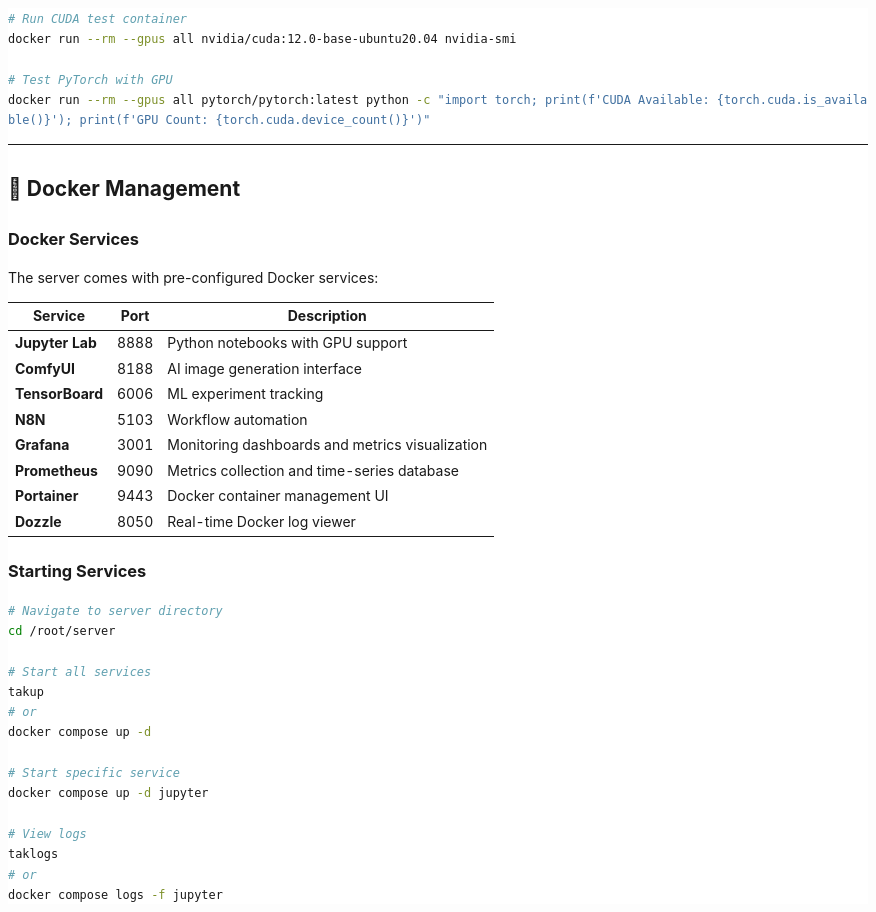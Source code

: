 ```bash
# Run CUDA test container
docker run --rm --gpus all nvidia/cuda:12.0-base-ubuntu20.04 nvidia-smi

# Test PyTorch with GPU
docker run --rm --gpus all pytorch/pytorch:latest python -c "import torch; print(f'CUDA Available: {torch.cuda.is_available()}'); print(f'GPU Count: {torch.cuda.device_count()}')"
```

---

## 🐳 Docker Management

### Docker Services

The server comes with pre-configured Docker services:

| Service         | Port | Description                                     |
| --------------- | ---- | ----------------------------------------------- |
| **Jupyter Lab** | 8888 | Python notebooks with GPU support               |
| **ComfyUI**     | 8188 | AI image generation interface                   |
| **TensorBoard** | 6006 | ML experiment tracking                          |
| **N8N**         | 5103 | Workflow automation                             |
| **Grafana**     | 3001 | Monitoring dashboards and metrics visualization |
| **Prometheus**  | 9090 | Metrics collection and time-series database     |
| **Portainer**   | 9443 | Docker container management UI                  |
| **Dozzle**      | 8050 | Real-time Docker log viewer                     |

### Starting Services

```bash
# Navigate to server directory
cd /root/server

# Start all services
takup
# or
docker compose up -d

# Start specific service
docker compose up -d jupyter

# View logs
taklogs
# or
docker compose logs -f jupyter
```
